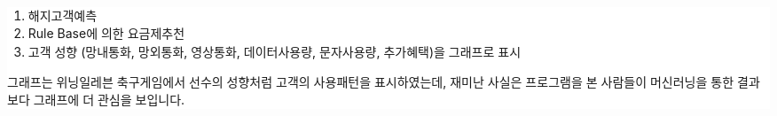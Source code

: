 </div>

1. 해지고객예측
2. Rule Base에 의한 요금제추천
3. 고객 성향 (망내통화, 망외통화, 영상통화, 데이터사용량, 문자사용량, 추가혜택)을 그래프로 표시



그래프는 위닝일레븐 축구게임에서 선수의 성향처럼 고객의 사용패턴을 표시하였는데, 재미난 사실은 프로그램을 본 사람들이 머신러닝을 통한 결과보다 그래프에 더 관심을 보입니다. 